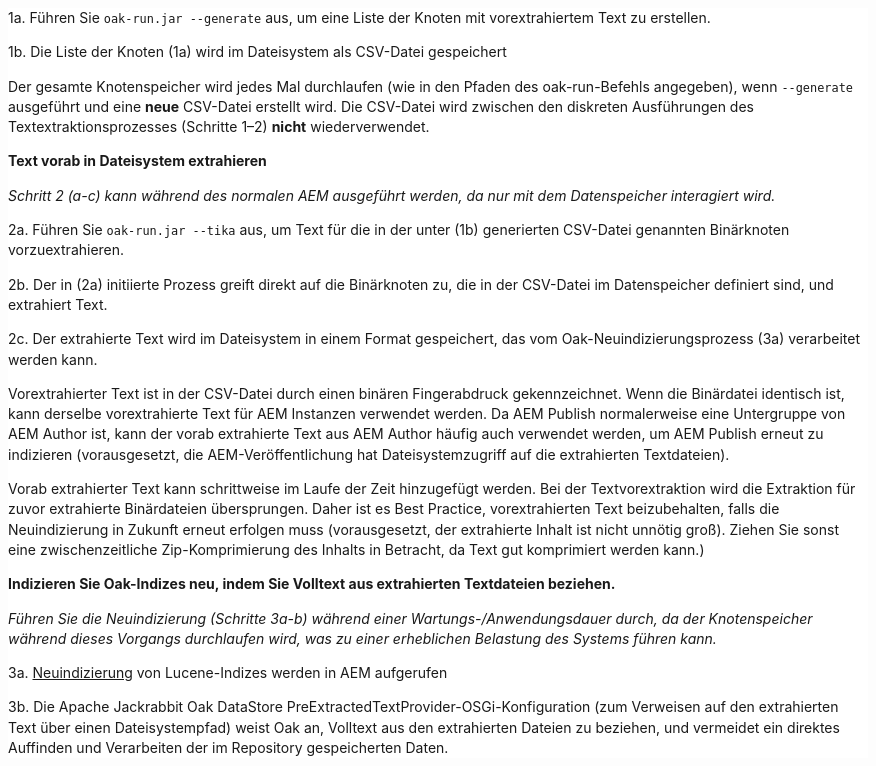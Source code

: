1a. Führen Sie `oak-run.jar --generate` aus, um eine Liste der Knoten mit vorextrahiertem Text zu erstellen.

1b. Die Liste der Knoten (1a) wird im Dateisystem als CSV-Datei gespeichert

Der gesamte Knotenspeicher wird jedes Mal durchlaufen (wie in den Pfaden des oak-run-Befehls angegeben), wenn `--generate` ausgeführt und eine **neue** CSV-Datei erstellt wird. Die CSV-Datei wird zwischen den diskreten Ausführungen des Textextraktionsprozesses (Schritte 1–2) **nicht** wiederverwendet.

**Text vorab in Dateisystem extrahieren**

*Schritt 2 (a-c) kann während des normalen AEM ausgeführt werden, da nur mit dem Datenspeicher interagiert wird.*

2a. Führen Sie `oak-run.jar --tika` aus, um Text für die in der unter (1b) generierten CSV-Datei genannten Binärknoten vorzuextrahieren.

2b. Der in (2a) initiierte Prozess greift direkt auf die Binärknoten zu, die in der CSV-Datei im Datenspeicher definiert sind, und extrahiert Text.

2c.  Der extrahierte Text wird im Dateisystem in einem Format gespeichert, das vom Oak-Neuindizierungsprozess (3a) verarbeitet werden kann.

Vorextrahierter Text ist in der CSV-Datei durch einen binären Fingerabdruck gekennzeichnet. Wenn die Binärdatei identisch ist, kann derselbe vorextrahierte Text für AEM Instanzen verwendet werden. Da AEM Publish normalerweise eine Untergruppe von AEM Author ist, kann der vorab extrahierte Text aus AEM Author häufig auch verwendet werden, um AEM Publish erneut zu indizieren (vorausgesetzt, die AEM-Veröffentlichung hat Dateisystemzugriff auf die extrahierten Textdateien).

Vorab extrahierter Text kann schrittweise im Laufe der Zeit hinzugefügt werden. Bei der Textvorextraktion wird die Extraktion für zuvor extrahierte Binärdateien übersprungen. Daher ist es Best Practice, vorextrahierten Text beizubehalten, falls die Neuindizierung in Zukunft erneut erfolgen muss (vorausgesetzt, der extrahierte Inhalt ist nicht unnötig groß). Ziehen Sie sonst eine zwischenzeitliche Zip-Komprimierung des Inhalts in Betracht, da Text gut komprimiert werden kann.)

**Indizieren Sie Oak-Indizes neu, indem Sie Volltext aus extrahierten Textdateien beziehen.**

*Führen Sie die Neuindizierung (Schritte 3a-b) während einer Wartungs-/Anwendungsdauer durch, da der Knotenspeicher während dieses Vorgangs durchlaufen wird, was zu einer erheblichen Belastung des Systems führen kann.*

3a. [Neuindizierung](#how-to-re-index) von Lucene-Indizes werden in AEM aufgerufen

3b. Die Apache Jackrabbit Oak DataStore PreExtractedTextProvider-OSGi-Konfiguration (zum Verweisen auf den extrahierten Text über einen Dateisystempfad) weist Oak an, Volltext aus den extrahierten Dateien zu beziehen, und vermeidet ein direktes Auffinden und Verarbeiten der im Repository gespeicherten Daten.
